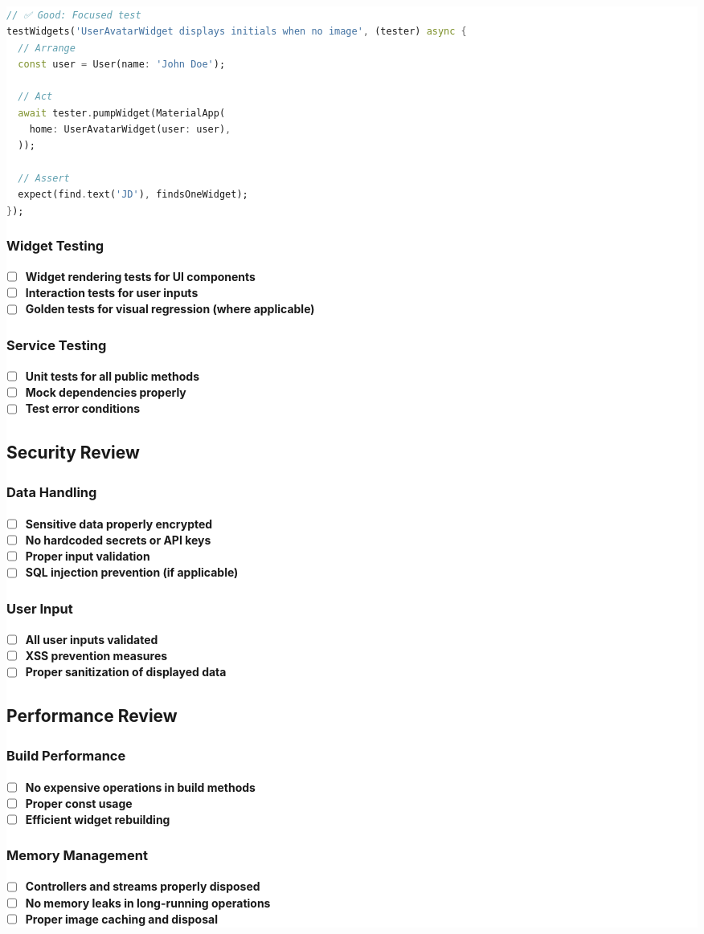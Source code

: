 ```dart
// ✅ Good: Focused test
testWidgets('UserAvatarWidget displays initials when no image', (tester) async {
  // Arrange
  const user = User(name: 'John Doe');
  
  // Act
  await tester.pumpWidget(MaterialApp(
    home: UserAvatarWidget(user: user),
  ));
  
  // Assert
  expect(find.text('JD'), findsOneWidget);
});
```

### Widget Testing
- [ ] **Widget rendering tests for UI components**
- [ ] **Interaction tests for user inputs**
- [ ] **Golden tests for visual regression (where applicable)**

### Service Testing
- [ ] **Unit tests for all public methods**
- [ ] **Mock dependencies properly**
- [ ] **Test error conditions**

## Security Review

### Data Handling
- [ ] **Sensitive data properly encrypted**
- [ ] **No hardcoded secrets or API keys**
- [ ] **Proper input validation**
- [ ] **SQL injection prevention (if applicable)**

### User Input
- [ ] **All user inputs validated**
- [ ] **XSS prevention measures**
- [ ] **Proper sanitization of displayed data**

## Performance Review

### Build Performance
- [ ] **No expensive operations in build methods**
- [ ] **Proper const usage**
- [ ] **Efficient widget rebuilding**

### Memory Management
- [ ] **Controllers and streams properly disposed**
- [ ] **No memory leaks in long-running operations**
- [ ] **Proper image caching and disposal**
